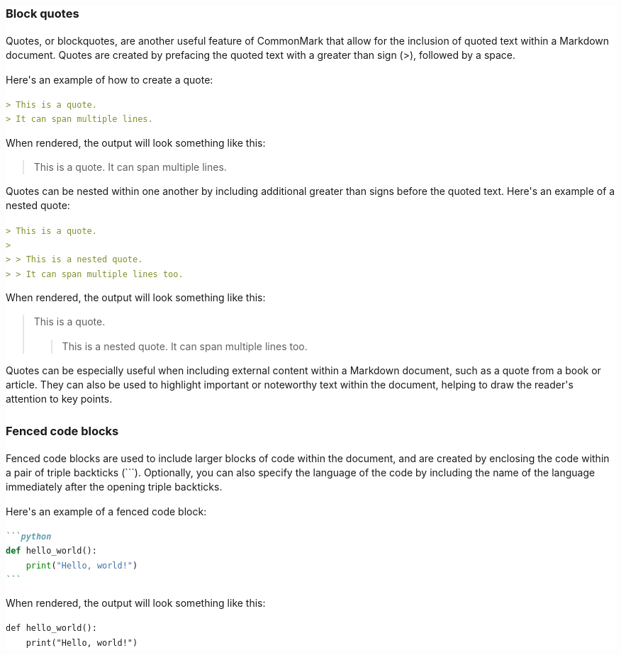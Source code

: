 ### Block quotes

Quotes, or blockquotes, are another useful feature of CommonMark that allow for the inclusion of quoted text within a Markdown document. Quotes are created by prefacing the quoted text with a greater than sign (>), followed by a space.

Here's an example of how to create a quote:

```Markdown
> This is a quote.
> It can span multiple lines.
```

When rendered, the output will look something like this:

<blockquote><p>This is a quote.
It can span multiple lines.</p></blockquote>

Quotes can be nested within one another by including additional greater than signs before the quoted text. Here's an example of a nested quote:

```Markdown
> This is a quote.
>
> > This is a nested quote.
> > It can span multiple lines too.
```

When rendered, the output will look something like this:

<blockquote><p>This is a quote.</p><blockquote><p>This is a nested quote.
It can span multiple lines too.</p></blockquote></blockquote>

Quotes can be especially useful when including external content within a Markdown document, such as a quote from a book or article. They can also be used to highlight important or noteworthy text within the document, helping to draw the reader's attention to key points.

### Fenced code blocks

Fenced code blocks are used to include larger blocks of code within the document, and are created by enclosing the code within a pair of triple backticks (\`\`\`). Optionally, you can also specify the language of the code by including the name of the language immediately after the opening triple backticks.

Here's an example of a fenced code block:

````Markdown
```python
def hello_world():
    print("Hello, world!")
```
````

When rendered, the output will look something like this:

```Markdown
def hello_world():
    print("Hello, world!")
```
